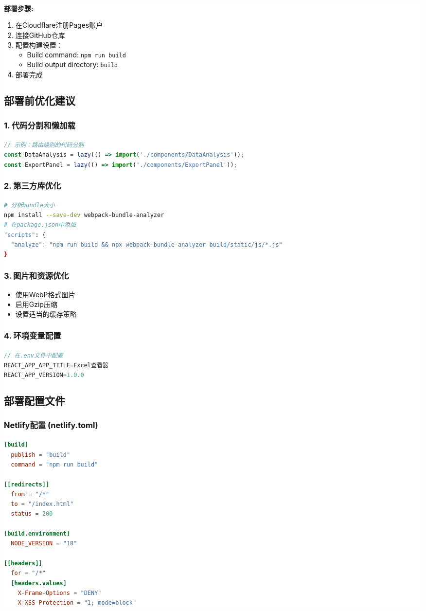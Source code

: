 **部署步骤:**
1. 在Cloudflare注册Pages账户
2. 连接GitHub仓库
3. 配置构建设置：
   - Build command: `npm run build`
   - Build output directory: `build`
4. 部署完成

## 部署前优化建议

### 1. 代码分割和懒加载
```javascript
// 示例：路由级别的代码分割
const DataAnalysis = lazy(() => import('./components/DataAnalysis'));
const ExportPanel = lazy(() => import('./components/ExportPanel'));
```

### 2. 第三方库优化
```bash
# 分析bundle大小
npm install --save-dev webpack-bundle-analyzer
# 在package.json中添加
"scripts": {
  "analyze": "npm run build && npx webpack-bundle-analyzer build/static/js/*.js"
}
```

### 3. 图片和资源优化
- 使用WebP格式图片
- 启用Gzip压缩
- 设置适当的缓存策略

### 4. 环境变量配置
```javascript
// 在.env文件中配置
REACT_APP_APP_TITLE=Excel查看器
REACT_APP_VERSION=1.0.0
```

## 部署配置文件

### Netlify配置 (netlify.toml)
```toml
[build]
  publish = "build"
  command = "npm run build"

[[redirects]]
  from = "/*"
  to = "/index.html"
  status = 200

[build.environment]
  NODE_VERSION = "18"

[[headers]]
  for = "/*"
  [headers.values]
    X-Frame-Options = "DENY"
    X-XSS-Protection = "1; mode=block"
```
